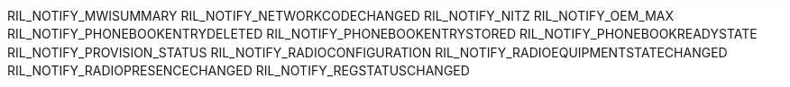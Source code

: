 <tr>
<td>RIL_NOTIFY_MWISUMMARY</td>
<td></td>
</tr>

<tr>
<td>RIL_NOTIFY_NETWORKCODECHANGED</td>
<td></td>
</tr>

<tr>
<td>RIL_NOTIFY_NITZ</td>
<td></td>
</tr>

<tr>
<td>RIL_NOTIFY_OEM_MAX</td>
<td></td>
</tr>

<tr>
<td>RIL_NOTIFY_PHONEBOOKENTRYDELETED</td>
<td></td>
</tr>

<tr>
<td>RIL_NOTIFY_PHONEBOOKENTRYSTORED</td>
<td></td>
</tr>

<tr>
<td>RIL_NOTIFY_PHONEBOOKREADYSTATE</td>
<td></td>
</tr>

<tr>
<td>RIL_NOTIFY_PROVISION_STATUS</td>
<td></td>
</tr>

<tr>
<td>RIL_NOTIFY_RADIOCONFIGURATION</td>
<td></td>
</tr>

<tr>
<td>RIL_NOTIFY_RADIOEQUIPMENTSTATECHANGED</td>
<td></td>
</tr>

<tr>
<td>RIL_NOTIFY_RADIOPRESENCECHANGED</td>
<td></td>
</tr>

<tr>
<td>RIL_NOTIFY_REGSTATUSCHANGED</td>
<td></td>
</tr>
